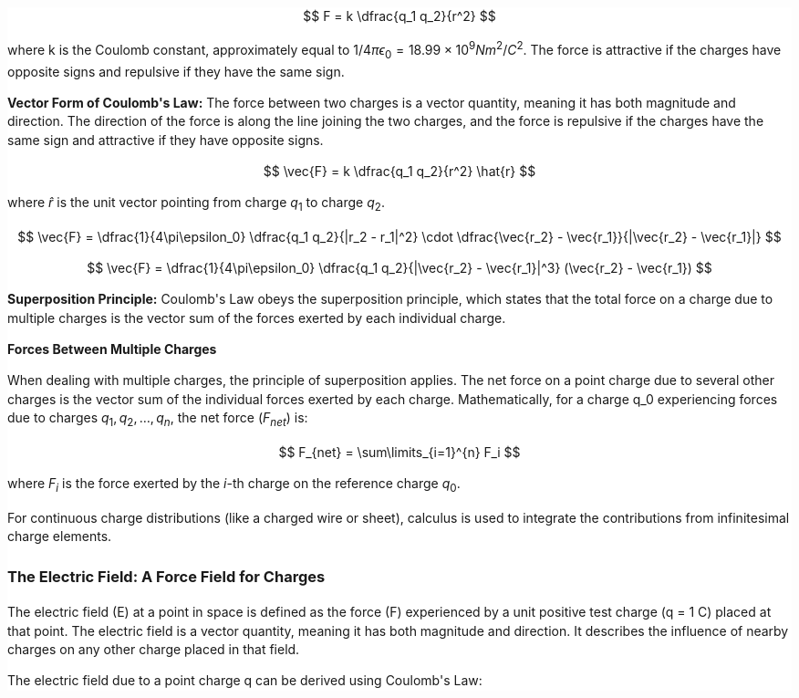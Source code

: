 $$
F = k \dfrac{q_1 q_2}{r^2}
$$

where k is the Coulomb constant, approximately equal to $1/4\pi\epsilon_0 = 18.99 \times 10^9 Nm^2/C^2$. The force is attractive if the charges have opposite signs and repulsive if they have the same sign.

**Vector Form of Coulomb's Law:** The force between two charges is a vector quantity, meaning it has both magnitude and direction. The direction of the force is along the line joining the two charges, and the force is repulsive if the charges have the same sign and attractive if they have opposite signs.

$$
\vec{F} = k \dfrac{q_1 q_2}{r^2} \hat{r}
$$

where $\hat{r}$ is the unit vector pointing from charge $q_1$ to charge $q_2$.

$$
\vec{F} = \dfrac{1}{4\pi\epsilon_0} \dfrac{q_1 q_2}{|r_2 - r_1|^2} \cdot \dfrac{\vec{r_2} - \vec{r_1}}{|\vec{r_2} - \vec{r_1}|}
$$

$$
\vec{F} = \dfrac{1}{4\pi\epsilon_0} \dfrac{q_1 q_2}{|\vec{r_2} - \vec{r_1}|^3} (\vec{r_2} - \vec{r_1})
$$

**Superposition Principle:** Coulomb's Law obeys the superposition principle, which states that the total force on a charge due to multiple charges is the vector sum of the forces exerted by each individual charge.

**Forces Between Multiple Charges**

When dealing with multiple charges, the principle of superposition applies. The net force on a point charge due to several other charges is the vector sum of the individual forces exerted by each charge. Mathematically, for a charge q_0 experiencing forces due to charges $q_1, q_2, \ldots, q_n$, the net force ($F_{net}$) is:

$$
F_{net} = \sum\limits_{i=1}^{n} F_i
$$

where $F_i$ is the force exerted by the $i$-th charge on the reference charge $q_0$.

For continuous charge distributions (like a charged wire or sheet), calculus is used to integrate the contributions from infinitesimal charge elements.

### The Electric Field: A Force Field for Charges

The electric field (E) at a point in space is defined as the force (F) experienced by a unit positive test charge (q = 1 C) placed at that point. The electric field is a vector quantity, meaning it has both magnitude and direction. It describes the influence of nearby charges on any other charge placed in that field.

The electric field due to a point charge q can be derived using Coulomb's Law:

